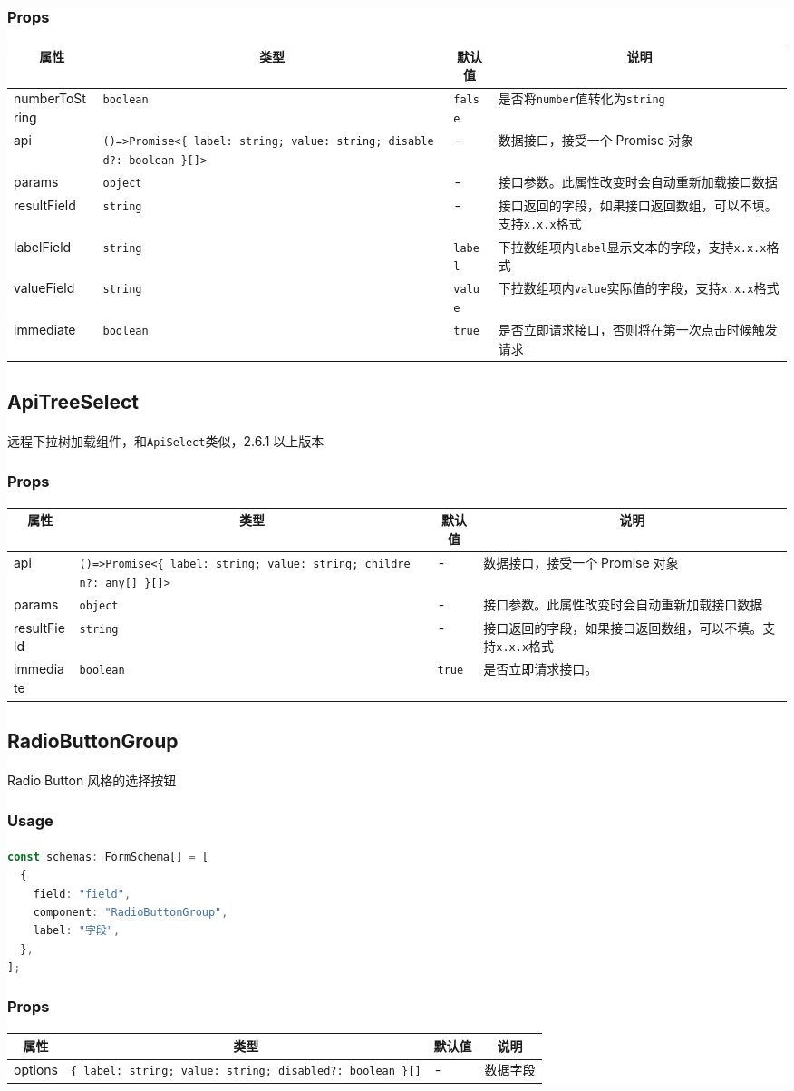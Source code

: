 ### Props

| 属性           | 类型                                                                  | 默认值  | 说明                                                        |
| -------------- | --------------------------------------------------------------------- | ------- | ----------------------------------------------------------- |
| numberToString | `boolean`                                                             | `false` | 是否将`number`值转化为`string`                              |
| api            | `()=>Promise<{ label: string; value: string; disabled?: boolean }[]>` | -       | 数据接口，接受一个 Promise 对象                             |
| params         | `object`                                                              | -       | 接口参数。此属性改变时会自动重新加载接口数据                |
| resultField    | `string`                                                              | -       | 接口返回的字段，如果接口返回数组，可以不填。支持`x.x.x`格式 |
| labelField     | `string`                                                              | `label` | 下拉数组项内`label`显示文本的字段，支持`x.x.x`格式          |
| valueField     | `string`                                                              | `value` | 下拉数组项内`value`实际值的字段，支持`x.x.x`格式            |
| immediate      | `boolean`                                                             | `true`  | 是否立即请求接口，否则将在第一次点击时候触发请求            |

## ApiTreeSelect

远程下拉树加载组件，和`ApiSelect`类似，2.6.1 以上版本

### Props

| 属性        | 类型                                                                | 默认值 | 说明                                                        |
| ----------- | ------------------------------------------------------------------- | ------ | ----------------------------------------------------------- |
| api         | `()=>Promise<{ label: string; value: string; children?: any[] }[]>` | -      | 数据接口，接受一个 Promise 对象                             |
| params      | `object`                                                            | -      | 接口参数。此属性改变时会自动重新加载接口数据                |
| resultField | `string`                                                            | -      | 接口返回的字段，如果接口返回数组，可以不填。支持`x.x.x`格式 |
| immediate   | `boolean`                                                           | `true` | 是否立即请求接口。                                          |

## RadioButtonGroup

Radio Button 风格的选择按钮

### Usage

```ts
const schemas: FormSchema[] = [
  {
    field: "field",
    component: "RadioButtonGroup",
    label: "字段",
  },
];
```

### Props

| 属性    | 类型                                                     | 默认值 | 说明     |
| ------- | -------------------------------------------------------- | ------ | -------- |
| options | `{ label: string; value: string; disabled?: boolean }[]` | -      | 数据字段 |
